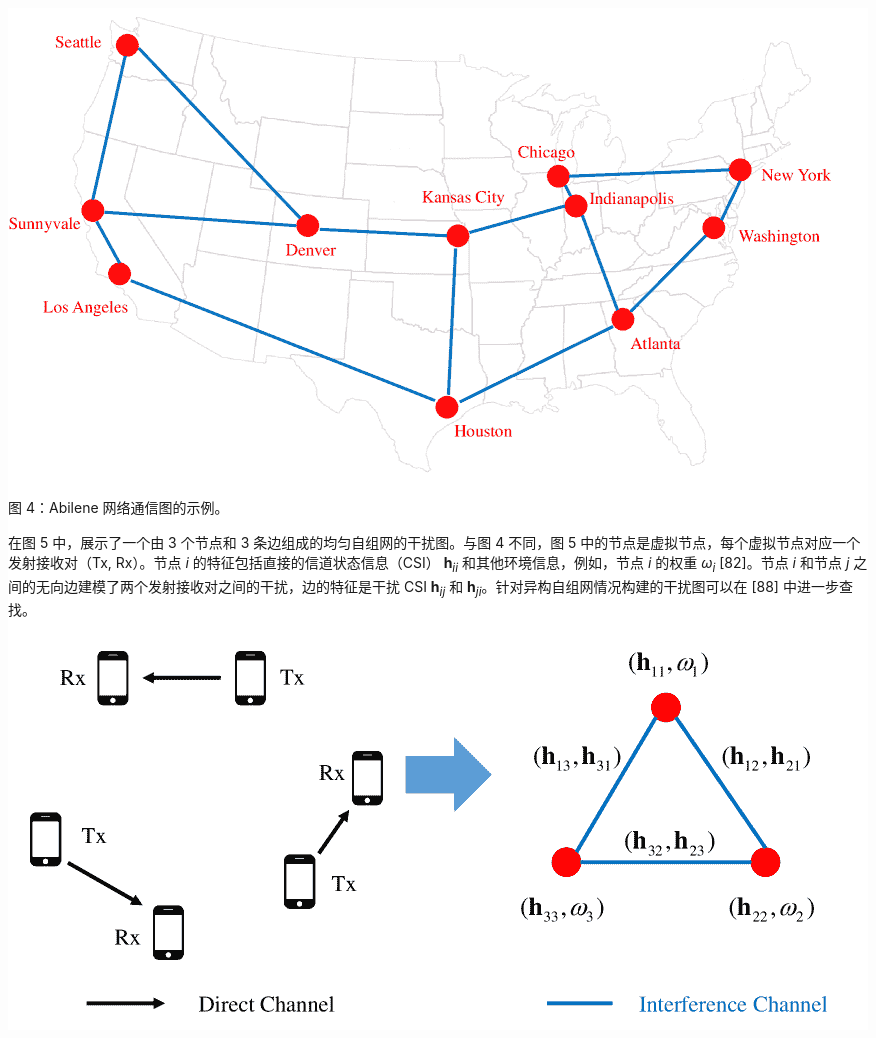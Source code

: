 ![参见说明](img/58e4ee86ee0b6997ef3dceaeeacadcec.png)

图 4：Abilene 网络通信图的示例。

在图 5 中，展示了一个由 3 个节点和 3 条边组成的均匀自组网的干扰图。与图 4 不同，图 5 中的节点是虚拟节点，每个虚拟节点对应一个发射接收对（Tx, Rx）。节点 $i$ 的特征包括直接的信道状态信息（CSI） $\mathbf{h}_{ii}$ 和其他环境信息，例如，节点 $i$ 的权重 $\omega_{i}$ [82]。节点 $i$ 和节点 $j$ 之间的无向边建模了两个发射接收对之间的干扰，边的特征是干扰 CSI $\mathbf{h}_{ij}$ 和 $\mathbf{h}_{ji}$。针对异构自组网情况构建的干扰图可以在 [88] 中进一步查找。

![参考标题](img/19461c0b4d94f0c0cd94d5875f9f1168.png)
